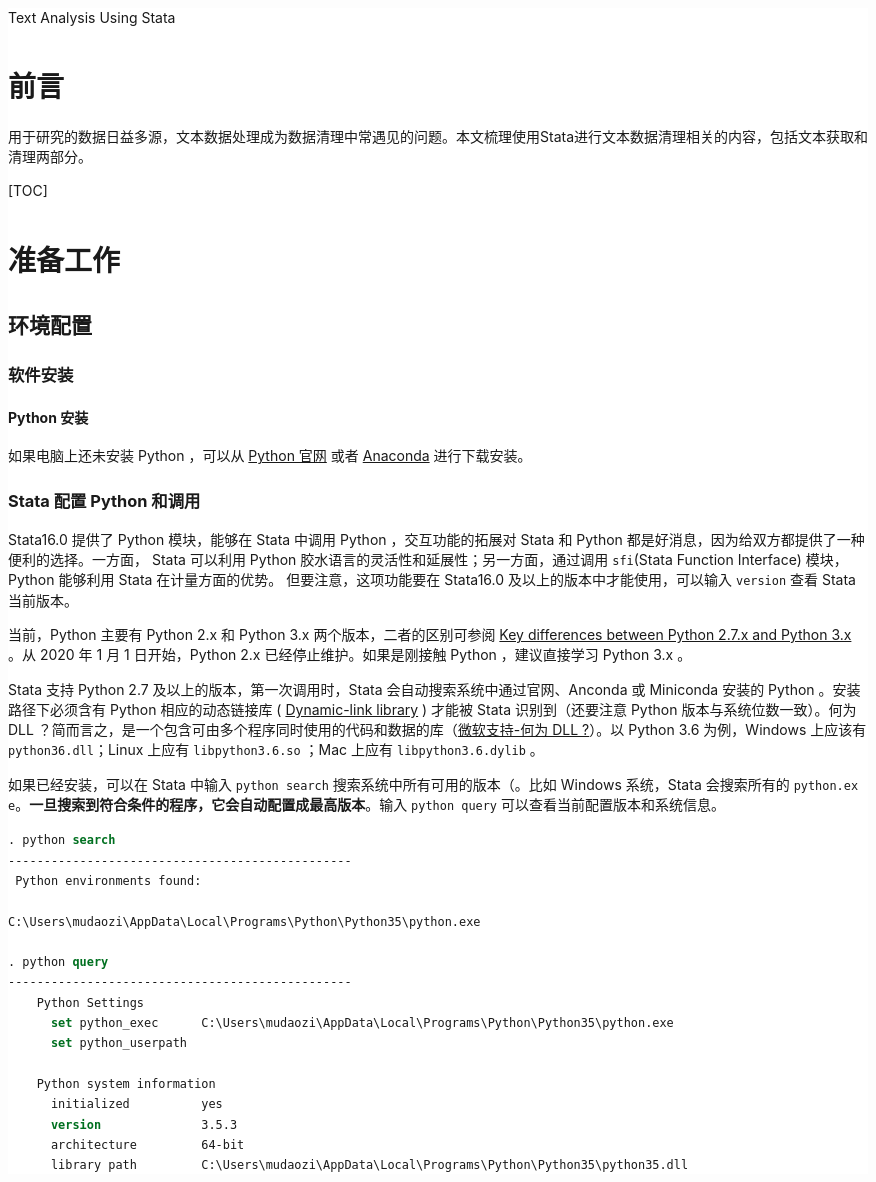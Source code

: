 
Text Analysis Using Stata

# 前言

用于研究的数据日益多源，文本数据处理成为数据清理中常遇见的问题。本文梳理使用Stata进行文本数据清理相关的内容，包括文本获取和清理两部分。

[TOC]
# 准备工作

## 环境配置
### 软件安装
####  Python 安装
如果电脑上还未安装 Python ，可以从 [Python 官网](https://www.python.org/ "Python 官网") 或者 [Anaconda](https://www.anaconda.com/distribution/ "Anaconda") 进行下载安装。
### Stata 配置 Python 和调用

Stata16.0 提供了 Python 模块，能够在 Stata 中调用 Python ，交互功能的拓展对 Stata 和 Python 都是好消息，因为给双方都提供了一种便利的选择。一方面， Stata 可以利用 Python 胶水语言的灵活性和延展性；另一方面，通过调用 `sfi`(Stata Function Interface) 模块， Python 能够利用 Stata 在计量方面的优势。
但要注意，这项功能要在 Stata16.0 及以上的版本中才能使用，可以输入 `version` 查看 Stata 当前版本。

当前，Python 主要有 Python 2.x 和 Python 3.x 两个版本，二者的区别可参阅 [Key differences between Python 2.7.x and Python 3.x](https://nbviewer.jupyter.org/github/rasbt/python_reference/blob/master/tutorials/key_differences_between_python_2_and_3.ipynb?create=1 "Key differences between Python 2.7.x and Python 3.x") 。从 2020 年 1 月 1 日开始，Python 2.x 已经停止维护。如果是刚接触 Python ，建议直接学习 Python 3.x 。

Stata 支持 Python 2.7 及以上的版本，第一次调用时，Stata 会自动搜索系统中通过官网、Anconda 或 Miniconda 安装的 Python 。安装路径下必须含有 Python 相应的动态链接库 ( [Dynamic-link library](https://en.wikipedia.org/wiki/Dynamic-link_library "Dynamic-link library") ) 才能被 Stata 识别到（还要注意 Python 版本与系统位数一致）。何为 DLL ？简而言之，是一个包含可由多个程序同时使用的代码和数据的库（[微软支持-何为 DLL ?](https://support.microsoft.com/zh-cn/help/815065/what-is-a-dll "微软支持-何为 DLL ?")）。以 Python 3.6 为例，Windows 上应该有 `python36.dll`；Linux 上应有 `libpython3.6.so` ；Mac 上应有 `libpython3.6.dylib` 。


如果已经安装，可以在 Stata 中输入 `python search` 搜索系统中所有可用的版本（。比如 Windows 系统，Stata 会搜索所有的 `python.exe`。**一旦搜索到符合条件的程序，它会自动配置成最高版本**。输入 `python query` 可以查看当前配置版本和系统信息。

```Stata
. python search
------------------------------------------------
 Python environments found:

C:\Users\mudaozi\AppData\Local\Programs\Python\Python35\python.exe

. python query
------------------------------------------------
    Python Settings
      set python_exec      C:\Users\mudaozi\AppData\Local\Programs\Python\Python35\python.exe
      set python_userpath

    Python system information
      initialized          yes
      version              3.5.3
      architecture         64-bit
      library path         C:\Users\mudaozi\AppData\Local\Programs\Python\Python35\python35.dll
```
